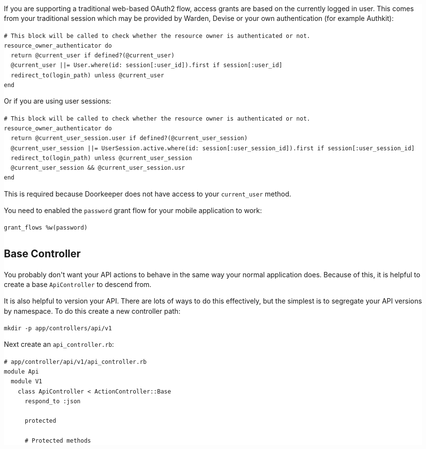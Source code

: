 If you are supporting a traditional web-based OAuth2 flow, access grants are based on the currently logged in user. This comes from your traditional session which may be provided by Warden, Devise or your own authentication (for example Authkit):

    # This block will be called to check whether the resource owner is authenticated or not.
    resource_owner_authenticator do
      return @current_user if defined?(@current_user)
      @current_user ||= User.where(id: session[:user_id]).first if session[:user_id]
      redirect_to(login_path) unless @current_user
    end

Or if you are using user sessions:

    # This block will be called to check whether the resource owner is authenticated or not.
    resource_owner_authenticator do
      return @current_user_session.user if defined?(@current_user_session)
      @current_user_session ||= UserSession.active.where(id: session[:user_session_id]).first if session[:user_session_id]
      redirect_to(login_path) unless @current_user_session
      @current_user_session && @current_user_session.usr
    end

This is required because Doorkeeper does not have access to your `current_user` method.

You need to enabled the `password` grant flow for your mobile application to work:

    grant_flows %w(password)


## Base Controller

You probably don't want your API actions to behave in the same way your normal application does. Because of this, it is helpful to create a base `ApiController` to descend from. 

It is also helpful to version your API. There are lots of ways to do this effectively, but the simplest is to segregate your API versions by namespace. To do this create a new controller path:

    mkdir -p app/controllers/api/v1

Next create an `api_controller.rb`:

    # app/controller/api/v1/api_controller.rb
    module Api
      module V1
        class ApiController < ActionController::Base
          respond_to :json
          
          protected
          
          # Protected methods
          